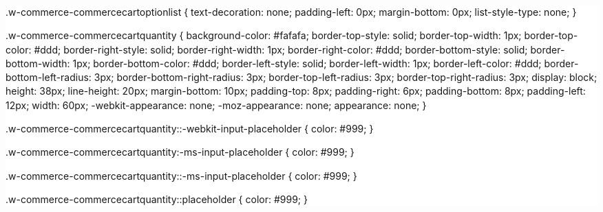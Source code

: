 .w-commerce-commercecartoptionlist {
  text-decoration: none;
  padding-left: 0px;
  margin-bottom: 0px;
  list-style-type: none;
}

.w-commerce-commercecartquantity {
  background-color: #fafafa;
  border-top-style: solid;
  border-top-width: 1px;
  border-top-color: #ddd;
  border-right-style: solid;
  border-right-width: 1px;
  border-right-color: #ddd;
  border-bottom-style: solid;
  border-bottom-width: 1px;
  border-bottom-color: #ddd;
  border-left-style: solid;
  border-left-width: 1px;
  border-left-color: #ddd;
  border-bottom-left-radius: 3px;
  border-bottom-right-radius: 3px;
  border-top-left-radius: 3px;
  border-top-right-radius: 3px;
  display: block;
  height: 38px;
  line-height: 20px;
  margin-bottom: 10px;
  padding-top: 8px;
  padding-right: 6px;
  padding-bottom: 8px;
  padding-left: 12px;
  width: 60px;
  -webkit-appearance: none;
  -moz-appearance: none;
  appearance: none;
}

.w-commerce-commercecartquantity::-webkit-input-placeholder {
  color: #999;
}

.w-commerce-commercecartquantity:-ms-input-placeholder {
  color: #999;
}

.w-commerce-commercecartquantity::-ms-input-placeholder {
  color: #999;
}

.w-commerce-commercecartquantity::placeholder {
  color: #999;
}
